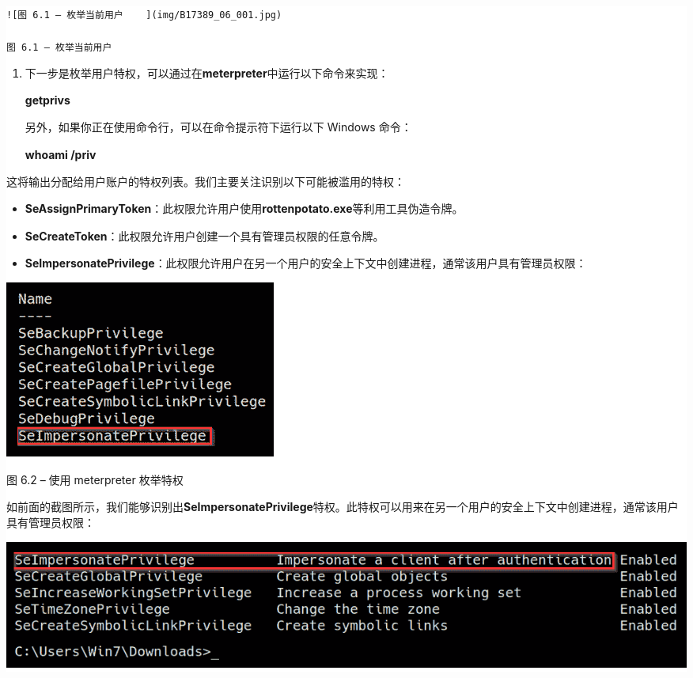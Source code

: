     ![图 6.1 – 枚举当前用户    ](img/B17389_06_001.jpg)

    图 6.1 – 枚举当前用户

1.  下一步是枚举用户特权，可以通过在**meterpreter**中运行以下命令来实现：

    **getprivs**

    另外，如果你正在使用命令行，可以在命令提示符下运行以下 Windows 命令：

    **whoami /priv**

这将输出分配给用户账户的特权列表。我们主要关注识别以下可能被滥用的特权：

+   **SeAssignPrimaryToken**：此权限允许用户使用**rottenpotato.exe**等利用工具伪造令牌。

+   **SeCreateToken**：此权限允许用户创建一个具有管理员权限的任意令牌。

+   **SeImpersonatePrivilege**：此权限允许用户在另一个用户的安全上下文中创建进程，通常该用户具有管理员权限：

![图 6.2 – 使用 meterpreter 枚举特权](img/B17389_06_002.jpg)

图 6.2 – 使用 meterpreter 枚举特权

如前面的截图所示，我们能够识别出**SeImpersonatePrivilege**特权。此特权可以用来在另一个用户的安全上下文中创建进程，通常该用户具有管理员权限：

![图 6.3 – 枚举特权 CMD](img/B17389_06_003.jpg)
